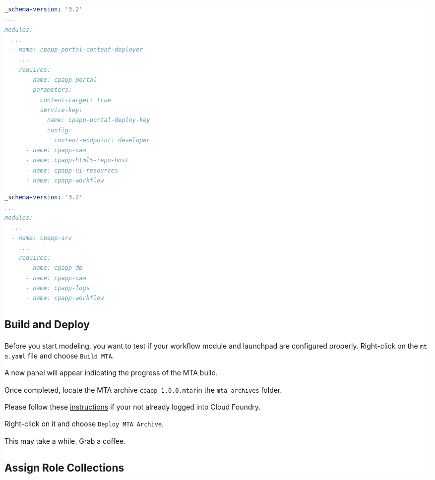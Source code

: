 
```yaml hl_lines="1-1 18-18"
_schema-version: '3.2'
...
modules:
  ...
  - name: cpapp-portal-content-deployer
    ...
    requires:
      - name: cpapp-portal
        parameters:
          content-target: true
          service-key:
            name: cpapp-portal-deploy-key
            config:
              content-endpoint: developer
      - name: cpapp-uaa
      - name: cpapp-html5-repo-host
      - name: cpapp-ui-resources
      - name: cpapp-workflow
```


```yaml hl_lines="1-1 11-11"
_schema-version: '3.2'
...
modules:
  ...
  - name: cpapp-srv
    ...
    requires:
      - name: cpapp-db
      - name: cpapp-uaa
      - name: cpapp-logs
      - name: cpapp-workflow
```

## Build and Deploy

Before you start modeling, you want to test if your workflow module and launchpad are configured properly. Right-click on the `mta.yaml` file and choose `Build MTA`.

A new panel will appear indicating the progress of the MTA build.

Once completed, locate the MTA archive `cpapp_1.0.0.mtar`in the `mta_archives` folder.

Please follow these [instructions](../Prepare_BTP/#log-on-to-cloud-foundry-in-bas) if your not already logged into Cloud Foundry.

Right-click on it and choose `Deploy MTA Archive`.

This may take a while. Grab a coffee.

## Assign Role Collections
